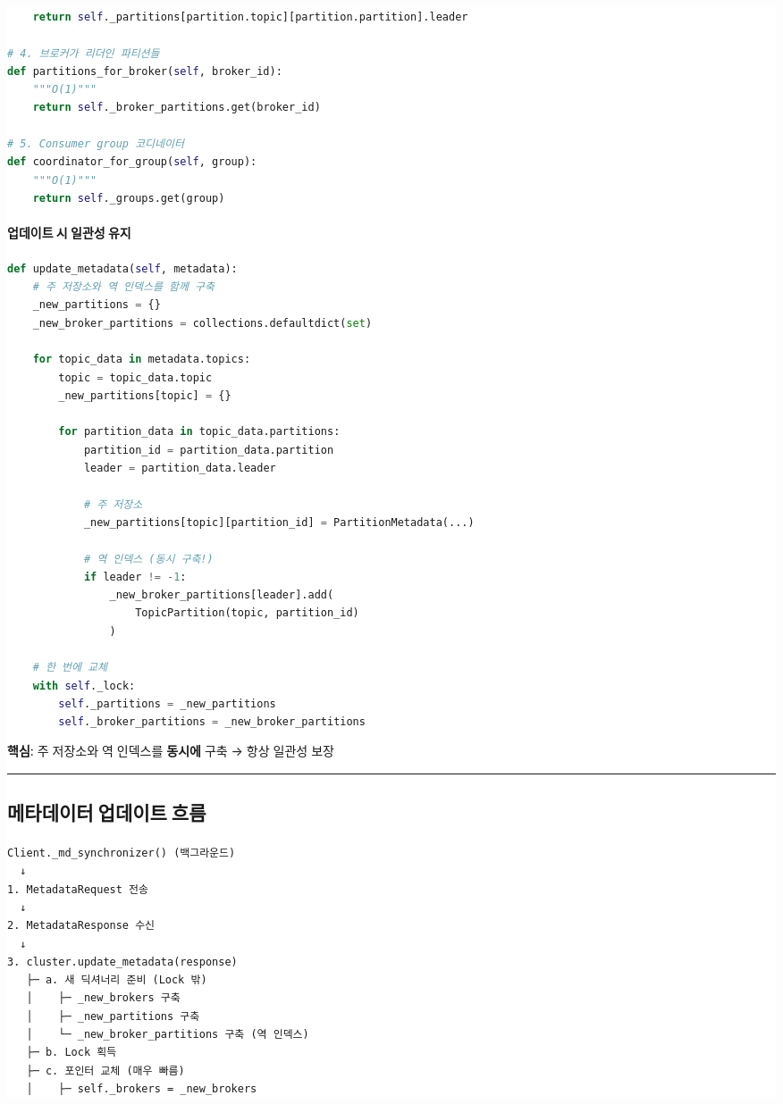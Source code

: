 ```python
    return self._partitions[partition.topic][partition.partition].leader

# 4. 브로커가 리더인 파티션들
def partitions_for_broker(self, broker_id):
    """O(1)"""
    return self._broker_partitions.get(broker_id)

# 5. Consumer group 코디네이터
def coordinator_for_group(self, group):
    """O(1)"""
    return self._groups.get(group)
```

#### 업데이트 시 일관성 유지

```python
def update_metadata(self, metadata):
    # 주 저장소와 역 인덱스를 함께 구축
    _new_partitions = {}
    _new_broker_partitions = collections.defaultdict(set)

    for topic_data in metadata.topics:
        topic = topic_data.topic
        _new_partitions[topic] = {}

        for partition_data in topic_data.partitions:
            partition_id = partition_data.partition
            leader = partition_data.leader

            # 주 저장소
            _new_partitions[topic][partition_id] = PartitionMetadata(...)

            # 역 인덱스 (동시 구축!)
            if leader != -1:
                _new_broker_partitions[leader].add(
                    TopicPartition(topic, partition_id)
                )

    # 한 번에 교체
    with self._lock:
        self._partitions = _new_partitions
        self._broker_partitions = _new_broker_partitions
```

**핵심**: 주 저장소와 역 인덱스를 **동시에** 구축 → 항상 일관성 보장

---

## 메타데이터 업데이트 흐름

```
Client._md_synchronizer() (백그라운드)
  ↓
1. MetadataRequest 전송
  ↓
2. MetadataResponse 수신
  ↓
3. cluster.update_metadata(response)
   ├─ a. 새 딕셔너리 준비 (Lock 밖)
   │    ├─ _new_brokers 구축
   │    ├─ _new_partitions 구축
   │    └─ _new_broker_partitions 구축 (역 인덱스)
   ├─ b. Lock 획득
   ├─ c. 포인터 교체 (매우 빠름)
   │    ├─ self._brokers = _new_brokers
```